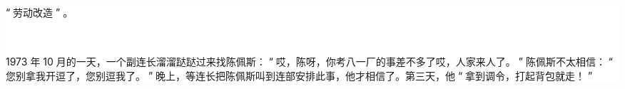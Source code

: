    “
  </span>
  <span class="s1">
   劳动改造
  </span>
  <span class="s2">
   ”
  </span>
  <span class="s1">
   。
  </span>
 </p>
 <p class="p1">
  <span class="s1">
  </span>
  <br/>
 </p>
 <p class="p2">
  <span class="s2">
   1973
  </span>
  <span class="s1">
   年
  </span>
  <span class="s2">
   10
  </span>
  <span class="s1">
   月的一天，一个副连长溜溜跶跶过来找陈佩斯：
  </span>
  <span class="s2">
   “
  </span>
  <span class="s1">
   哎，陈呀，你考八一厂的事差不多了哎，人家来人了。
  </span>
  <span class="s2">
   ”
  </span>
  <span class="s1">
   陈佩斯不太相信：
  </span>
  <span class="s2">
   “
  </span>
  <span class="s1">
   您别拿我开逗了，您别逗我了。
  </span>
  <span class="s2">
   ”
  </span>
  <span class="s1">
   晚上，等连长把陈佩斯叫到连部安排此事，他才相信了。第三天，他
  </span>
  <span class="s2">
   “
  </span>
  <span class="s1">
   拿到调令，打起背包就走！
  </span>
  <span class="s2">
   ”
  </span>
 </p>